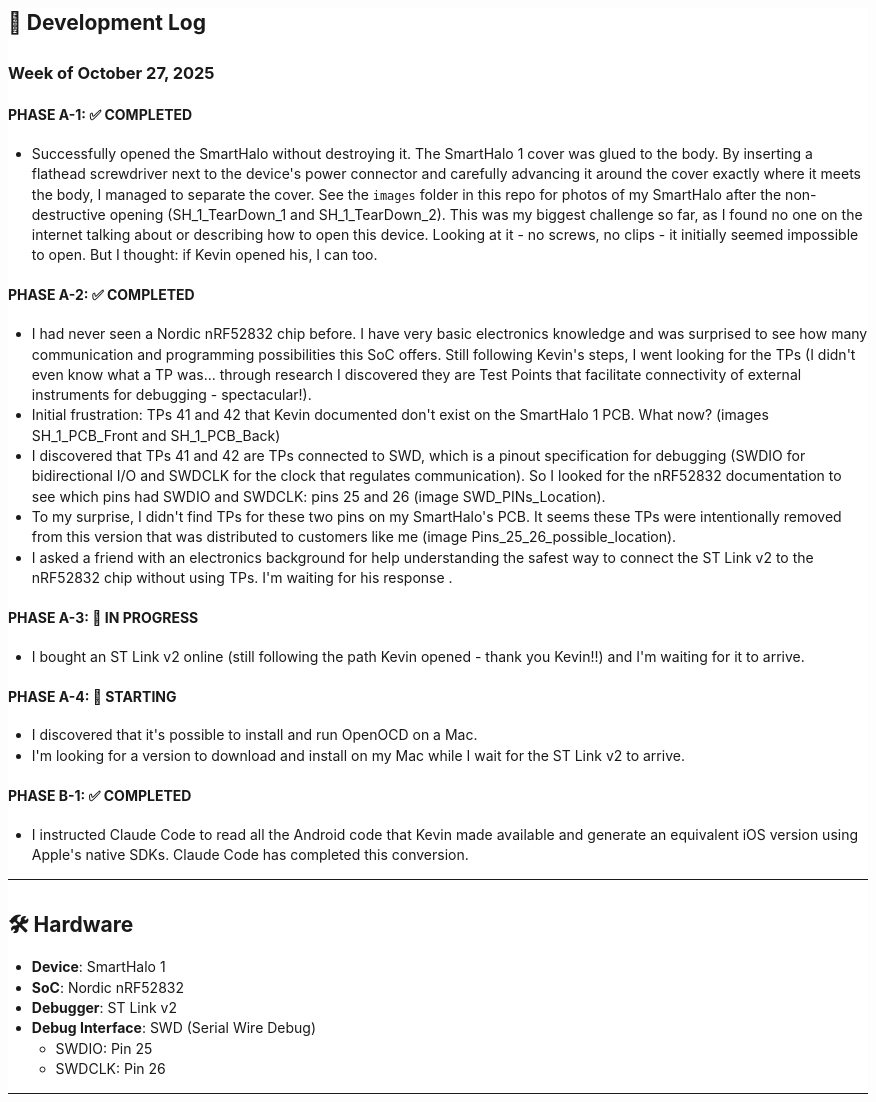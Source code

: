 ## 📝 Development Log

### Week of October 27, 2025

#### PHASE A-1: ✅ COMPLETED
- Successfully opened the SmartHalo without destroying it. The SmartHalo 1 cover was glued to the body. By inserting a flathead screwdriver next to the device's power connector and carefully advancing it around the cover exactly where it meets the body, I managed to separate the cover. See the `images` folder in this repo for photos of my SmartHalo after the non-destructive opening (SH_1_TearDown_1 and SH_1_TearDown_2). This was my biggest challenge so far, as I found no one on the internet talking about or describing how to open this device. Looking at it - no screws, no clips - it initially seemed impossible to open. But I thought: if Kevin opened his, I can too.

#### PHASE A-2: ✅ COMPLETED
- I had never seen a Nordic nRF52832 chip before. I have very basic electronics knowledge and was surprised to see how many communication and programming possibilities this SoC offers. Still following Kevin's steps, I went looking for the TPs (I didn't even know what a TP was... through research I discovered they are Test Points that facilitate connectivity of external instruments for debugging - spectacular!).
- Initial frustration: TPs 41 and 42 that Kevin documented don't exist on the SmartHalo 1 PCB. What now? (images SH_1_PCB_Front and SH_1_PCB_Back)
- I discovered that TPs 41 and 42 are TPs connected to SWD, which is a pinout specification for debugging (SWDIO for bidirectional I/O and SWDCLK for the clock that regulates communication). So I looked for the nRF52832 documentation to see which pins had SWDIO and SWDCLK: pins 25 and 26 (image SWD_PINs_Location).
- To my surprise, I didn't find TPs for these two pins on my SmartHalo's PCB. It seems these TPs were intentionally removed from this version that was distributed to customers like me (image Pins_25_26_possible_location).
- I asked a friend with an electronics background for help understanding the safest way to connect the ST Link v2 to the nRF52832 chip without using TPs. I'm waiting for his response .

#### PHASE A-3: 🔄 IN PROGRESS
- I bought an ST Link v2 online (still following the path Kevin opened - thank you Kevin!!) and I'm waiting for it to arrive.

#### PHASE A-4: 🔄 STARTING
- I discovered that it's possible to install and run OpenOCD on a Mac.
- I'm looking for a version to download and install on my Mac while I wait for the ST Link v2 to arrive.

#### PHASE B-1: ✅ COMPLETED
- I instructed Claude Code to read all the Android code that Kevin made available and generate an equivalent iOS version using Apple's native SDKs. Claude Code has completed this conversion.

---

## 🛠️ Hardware

- **Device**: SmartHalo 1
- **SoC**: Nordic nRF52832
- **Debugger**: ST Link v2
- **Debug Interface**: SWD (Serial Wire Debug)
  - SWDIO: Pin 25
  - SWDCLK: Pin 26

---